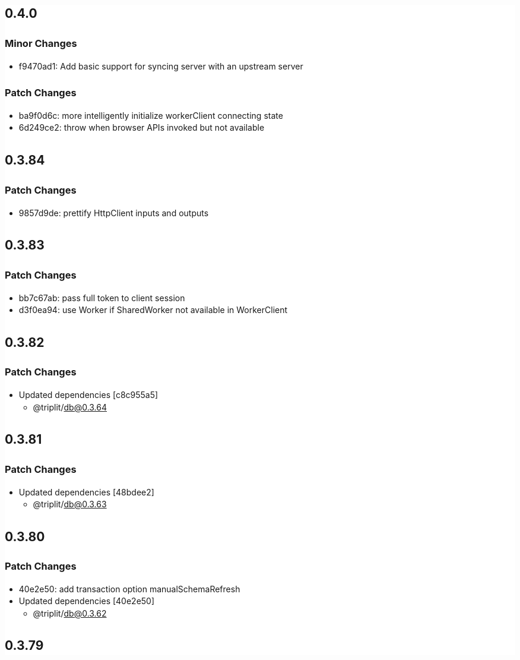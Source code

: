 ## 0.4.0

### Minor Changes

- f9470ad1: Add basic support for syncing server with an upstream server

### Patch Changes

- ba9f0d6c: more intelligently initialize workerClient connecting state
- 6d249ce2: throw when browser APIs invoked but not available

## 0.3.84

### Patch Changes

- 9857d9de: prettify HttpClient inputs and outputs

## 0.3.83

### Patch Changes

- bb7c67ab: pass full token to client session
- d3f0ea94: use Worker if SharedWorker not available in WorkerClient

## 0.3.82

### Patch Changes

- Updated dependencies [c8c955a5]
  - @triplit/db@0.3.64

## 0.3.81

### Patch Changes

- Updated dependencies [48bdee2]
  - @triplit/db@0.3.63

## 0.3.80

### Patch Changes

- 40e2e50: add transaction option manualSchemaRefresh
- Updated dependencies [40e2e50]
  - @triplit/db@0.3.62

## 0.3.79
